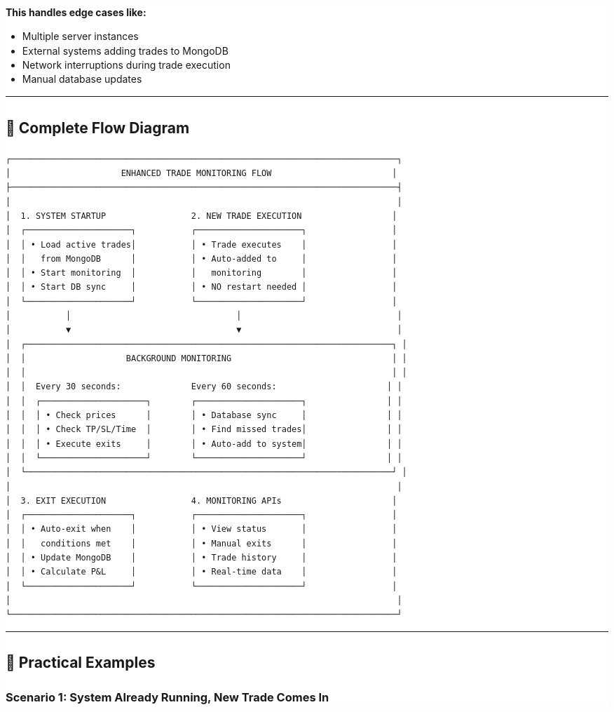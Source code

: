 **This handles edge cases like:**

- Multiple server instances
- External systems adding trades to MongoDB
- Network interruptions during trade execution
- Manual database updates

---

## 🔄 **Complete Flow Diagram**

```
┌─────────────────────────────────────────────────────────────────────────────┐
│                      ENHANCED TRADE MONITORING FLOW                        │
├─────────────────────────────────────────────────────────────────────────────┤
│                                                                             │
│  1. SYSTEM STARTUP                 2. NEW TRADE EXECUTION                  │
│  ┌─────────────────────┐           ┌─────────────────────┐                 │
│  │ • Load active trades│           │ • Trade executes    │                 │
│  │   from MongoDB      │           │ • Auto-added to     │                 │
│  │ • Start monitoring  │           │   monitoring        │                 │
│  │ • Start DB sync     │           │ • NO restart needed │                 │
│  └─────────────────────┘           └─────────────────────┘                 │
│           │                                 │                               │
│           ▼                                 ▼                               │
│  ┌─────────────────────────────────────────────────────────────────────────┐ │
│  │                    BACKGROUND MONITORING                                │ │
│  │                                                                         │ │
│  │  Every 30 seconds:              Every 60 seconds:                      │ │
│  │  ┌─────────────────────┐        ┌─────────────────────┐                │ │
│  │  │ • Check prices      │        │ • Database sync     │                │ │
│  │  │ • Check TP/SL/Time  │        │ • Find missed trades│                │ │
│  │  │ • Execute exits     │        │ • Auto-add to system│                │ │
│  │  └─────────────────────┘        └─────────────────────┘                │ │
│  └─────────────────────────────────────────────────────────────────────────┘ │
│                                                                             │
│  3. EXIT EXECUTION                 4. MONITORING APIs                      │
│  ┌─────────────────────┐           ┌─────────────────────┐                 │
│  │ • Auto-exit when    │           │ • View status       │                 │
│  │   conditions met    │           │ • Manual exits      │                 │
│  │ • Update MongoDB    │           │ • Trade history     │                 │
│  │ • Calculate P&L     │           │ • Real-time data    │                 │
│  └─────────────────────┘           └─────────────────────┘                 │
│                                                                             │
└─────────────────────────────────────────────────────────────────────────────┘
```

---

## 🚀 **Practical Examples**

### **Scenario 1: System Already Running, New Trade Comes In**
